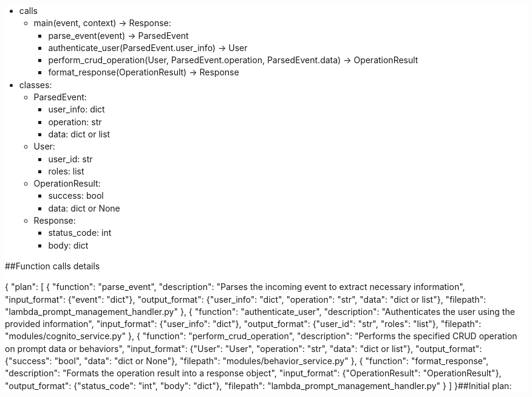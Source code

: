 - calls
    - main(event, context) -> Response:
        - parse_event(event) -> ParsedEvent
        - authenticate_user(ParsedEvent.user_info) -> User
        - perform_crud_operation(User, ParsedEvent.operation, ParsedEvent.data) -> OperationResult
        - format_response(OperationResult) -> Response
- classes:
    - ParsedEvent:
        - user_info: dict
        - operation: str
        - data: dict or list
    - User:
        - user_id: str
        - roles: list
    - OperationResult:
        - success: bool
        - data: dict or None
    - Response:
        - status_code: int
        - body: dict

##Function calls details

{
    "plan": [
        {
            "function": "parse_event",
            "description": "Parses the incoming event to extract necessary information",
            "input_format": {"event": "dict"},
            "output_format": {"user_info": "dict", "operation": "str", "data": "dict or list"},
            "filepath": "lambda_prompt_management_handler.py"
        },
        {
            "function": "authenticate_user",
            "description": "Authenticates the user using the provided information",
            "input_format": {"user_info": "dict"},
            "output_format": {"user_id": "str", "roles": "list"},
            "filepath": "modules/cognito_service.py"
        },
        {
            "function": "perform_crud_operation",
            "description": "Performs the specified CRUD operation on prompt data or behaviors",
            "input_format": {"User": "User", "operation": "str", "data": "dict or list"},
            "output_format": {"success": "bool", "data": "dict or None"},
            "filepath": "modules/behavior_service.py"
        },
        {
            "function": "format_response",
            "description": "Formats the operation result into a response object",
            "input_format": {"OperationResult": "OperationResult"},
            "output_format": {"status_code": "int", "body": "dict"},
            "filepath": "lambda_prompt_management_handler.py"
        }
    ]
}##Initial plan:
